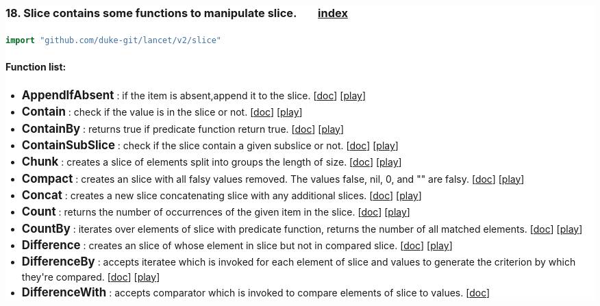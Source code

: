 
<h3 id="slice"> 18. Slice contains some functions to manipulate slice. &nbsp; &nbsp; &nbsp; &nbsp;<a href="#index">index</a></h3>

```go
import "github.com/duke-git/lancet/v2/slice"
```

#### Function list:

-   **<big>AppendIfAbsent</big>** : if the item is absent,append it to the slice.
    [[doc](https://github.com/duke-git/lancet/blob/main/docs/en/api/packages/slice.md#AppendIfAbsent)]
    [[play](https://go.dev/play/p/GNdv7Jg2Taj)]
-   **<big>Contain</big>** : check if the value is in the slice or not.
    [[doc](https://github.com/duke-git/lancet/blob/main/docs/en/api/packages/slice.md#Contain)]
    [[play](https://go.dev/play/p/_454yEHcNjf)]
-   **<big>ContainBy</big>** : returns true if predicate function return true.
    [[doc](https://github.com/duke-git/lancet/blob/main/docs/en/api/packages/slice.md#ContainBy)]
    [[play](https://go.dev/play/p/49tkHfX4GNc)]
-   **<big>ContainSubSlice</big>** : check if the slice contain a given subslice or not.
    [[doc](https://github.com/duke-git/lancet/blob/main/docs/en/api/packages/slice.md#ContainSubSlice)]
    [[play](https://go.dev/play/p/bcuQ3UT6Sev)]
-   **<big>Chunk</big>** : creates a slice of elements split into groups the length of size.
    [[doc](https://github.com/duke-git/lancet/blob/main/docs/en/api/packages/slice.md#Chunk)]
    [[play](https://go.dev/play/p/b4Pou5j2L_C)]
-   **<big>Compact</big>** : creates an slice with all falsy values removed. The values false, nil, 0, and "" are falsy.
    [[doc](https://github.com/duke-git/lancet/blob/main/docs/en/api/packages/slice.md#Compact)]
    [[play](https://go.dev/play/p/pO5AnxEr3TK)]
-   **<big>Concat</big>** : creates a new slice concatenating slice with any additional slices.
    [[doc](https://github.com/duke-git/lancet/blob/main/docs/en/api/packages/slice.md#Concat)]
    [[play](https://go.dev/play/p/gPt-q7zr5mk)]
-   **<big>Count</big>** : returns the number of occurrences of the given item in the slice.
    [[doc](https://github.com/duke-git/lancet/blob/main/docs/en/api/packages/slice.md#Count)]
    [[play](https://go.dev/play/p/Mj4oiEnQvRJ)]
-   **<big>CountBy</big>** : iterates over elements of slice with predicate function, returns the number of all matched elements.
    [[doc](https://github.com/duke-git/lancet/blob/main/docs/en/api/packages/slice.md#CountBy)]
    [[play](https://go.dev/play/p/tHOccTMDZCC)]
-   **<big>Difference</big>** : creates an slice of whose element in slice but not in compared slice.
    [[doc](https://github.com/duke-git/lancet/blob/main/docs/en/api/packages/slice.md#Difference)]
    [[play](https://go.dev/play/p/VXvadzLzhDa)]
-   **<big>DifferenceBy</big>** : accepts iteratee which is invoked for each element of slice and values to generate the criterion by which they're compared.
    [[doc](https://github.com/duke-git/lancet/blob/main/docs/en/api/packages/slice.md#DifferenceBy)]
    [[play](https://go.dev/play/p/DiivgwM5OnC)]
-   **<big>DifferenceWith</big>** : accepts comparator which is invoked to compare elements of slice to values.
    [[doc](https://github.com/duke-git/lancet/blob/main/docs/en/api/packages/slice.md#DifferenceWith)]
